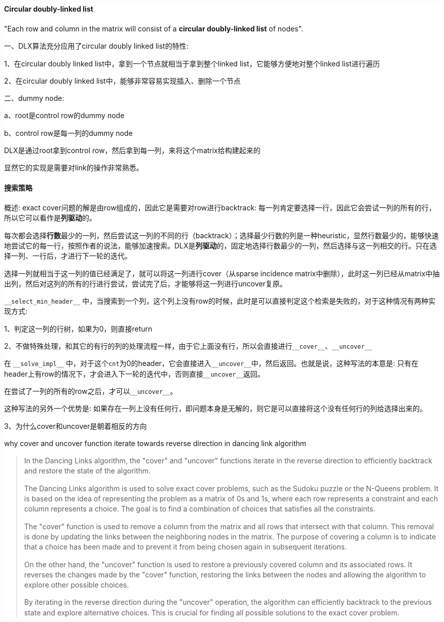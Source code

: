 

#### Circular doubly-linked list

"Each row and column in the matrix will consist of a **circular doubly-linked list** of nodes".



一、DLX算法充分应用了circular doubly linked list的特性:

1、在circular doubly linked list中，拿到一个节点就相当于拿到整个linked list，它能够方便地对整个linked list进行遍历

2、在circular doubly linked list中，能够非常容易实现插入、删除一个节点

二、dummy node: 

a、root是control row的dummy node

b、control row是每一列的dummy node

DLX是通过root拿到control row，然后拿到每一列，来将这个matrix给构建起来的



显然它的实现是需要对link的操作非常熟悉。



#### 搜索策略

概述: exact cover问题的解是由row组成的，因此它是需要对row进行backtrack: 每一列肯定要选择一行，因此它会尝试一列的所有的行，所以它可以看作是**列驱动**的。

每次都会选择**行数**最少的一列，然后尝试这一列的不同的行（backtrack）；选择最少行数的列是一种heuristic，显然行数最少的，能够快速地尝试它的每一行，按照作者的说法，能够加速搜索。DLX是**列驱动**的，固定地选择行数最少的一列，然后选择与这一列相交的行。只在选择一列、一行后，才进行下一轮的迭代。	

选择一列就相当于这一列的值已经满足了，就可以将这一列进行cover（从sparse incidence matrix中删除），此时这一列已经从matrix中抽出列，然后对这列的所有的行进行尝试，尝试完了后，才能够将这一列进行uncover复原。

`__select_min_header__` 中，当搜索到一个列，这个列上没有row的时候，此时是可以直接判定这个检索是失败的，对于这种情况有两种实现方式:

1、判定这一列的行树，如果为0，则直接return

2、不做特殊处理，和其它的有行的列的处理流程一样，由于它上面没有行，所以会直接进行`__cover__`、`__uncover__` 

在 `__solve_impl__` 中，对于这个`cnt`为0的header，它会直接进入`__uncover__`中，然后返回。也就是说，这种写法的本意是: 只有在header上有row的情况下，才会进入下一轮的迭代中，否则直接`__uncover__`返回。

在尝试了一列的所有的row之后，才可以`__uncover__`。

这种写法的另外一个优势是: 如果存在一列上没有任何行，即问题本身是无解的，则它是可以直接将这个没有任何行的列给选择出来的。



3、为什么cover和uncover是朝着相反的方向

why cover and uncover function iterate towards reverse direction in dancing link algorithm

> In the Dancing Links algorithm, the "cover" and "uncover" functions iterate in the reverse direction to efficiently backtrack and restore the state of the algorithm.
>
> The Dancing Links algorithm is used to solve exact cover problems, such as the Sudoku puzzle or the N-Queens problem. It is based on the idea of representing the problem as a matrix of 0s and 1s, where each row represents a constraint and each column represents a choice. The goal is to find a combination of choices that satisfies all the constraints.
>
> The "cover" function is used to remove a column from the matrix and all rows that intersect with that column. This removal is done by updating the links between the neighboring nodes in the matrix. The purpose of covering a column is to indicate that a choice has been made and to prevent it from being chosen again in subsequent iterations.
>
> On the other hand, the "uncover" function is used to restore a previously covered column and its associated rows. It reverses the changes made by the "cover" function, restoring the links between the nodes and allowing the algorithm to explore other possible choices.
>
> By iterating in the reverse direction during the "uncover" operation, the algorithm can efficiently backtrack to the previous state and explore alternative choices. This is crucial for finding all possible solutions to the exact cover problem.